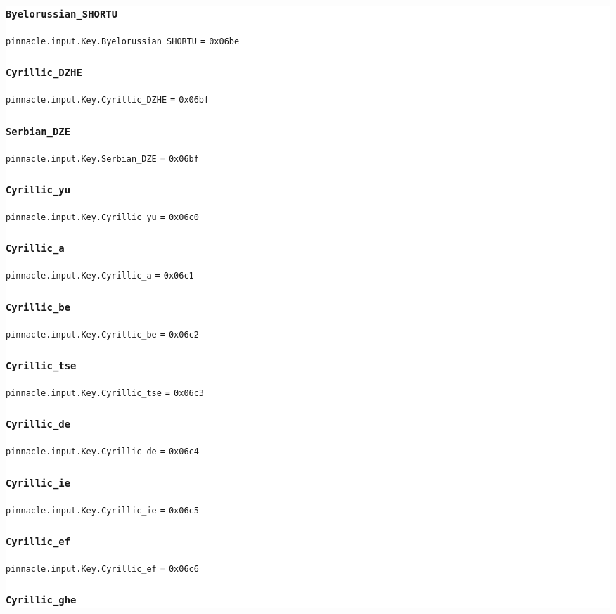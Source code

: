 
### `Byelorussian_SHORTU`

`pinnacle.input.Key.Byelorussian_SHORTU` = `0x06be`



### `Cyrillic_DZHE`

`pinnacle.input.Key.Cyrillic_DZHE` = `0x06bf`



### `Serbian_DZE`

`pinnacle.input.Key.Serbian_DZE` = `0x06bf`



### `Cyrillic_yu`

`pinnacle.input.Key.Cyrillic_yu` = `0x06c0`



### `Cyrillic_a`

`pinnacle.input.Key.Cyrillic_a` = `0x06c1`



### `Cyrillic_be`

`pinnacle.input.Key.Cyrillic_be` = `0x06c2`



### `Cyrillic_tse`

`pinnacle.input.Key.Cyrillic_tse` = `0x06c3`



### `Cyrillic_de`

`pinnacle.input.Key.Cyrillic_de` = `0x06c4`



### `Cyrillic_ie`

`pinnacle.input.Key.Cyrillic_ie` = `0x06c5`



### `Cyrillic_ef`

`pinnacle.input.Key.Cyrillic_ef` = `0x06c6`



### `Cyrillic_ghe`
